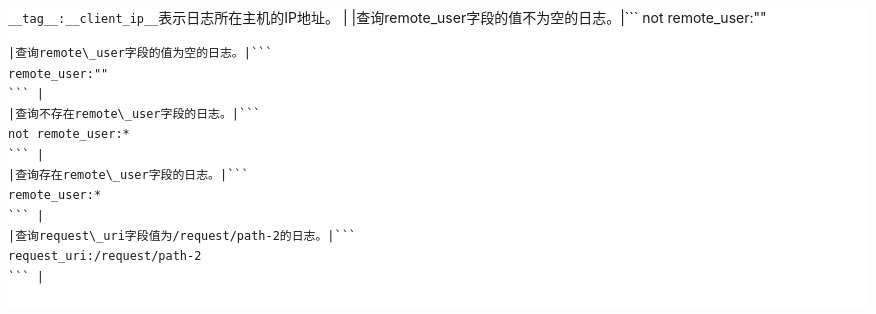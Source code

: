 `__tag__:__client_ip__`表示日志所在主机的IP地址。 |
|查询remote\_user字段的值不为空的日志。|```
not remote_user:""
``` |
|查询remote\_user字段的值为空的日志。|```
remote_user:""
``` |
|查询不存在remote\_user字段的日志。|```
not remote_user:*
``` |
|查询存在remote\_user字段的日志。|```
remote_user:*
``` |
|查询request\_uri字段值为/request/path-2的日志。|```
request_uri:/request/path-2
``` |

